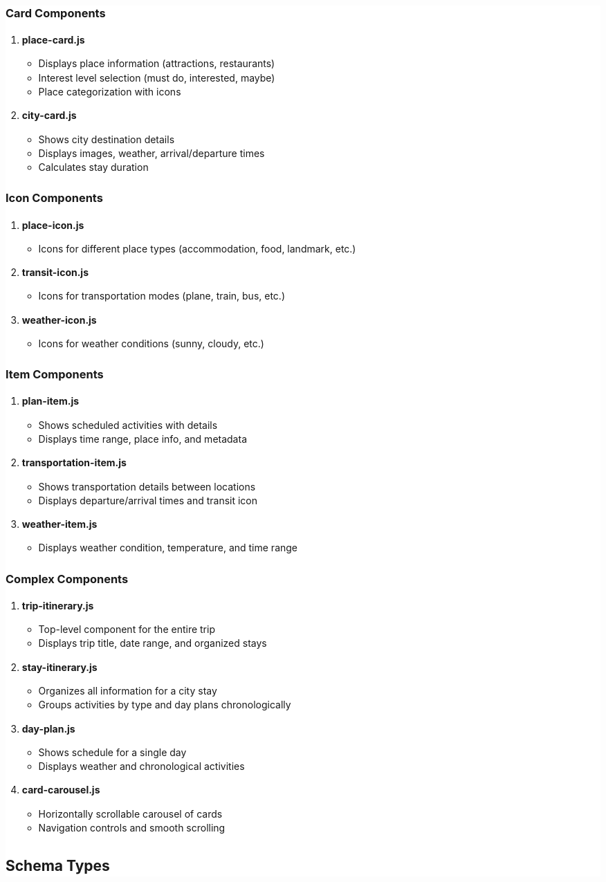 
### Card Components

1. **place-card.js**
   - Displays place information (attractions, restaurants)
   - Interest level selection (must do, interested, maybe)
   - Place categorization with icons

2. **city-card.js**
   - Shows city destination details
   - Displays images, weather, arrival/departure times
   - Calculates stay duration

### Icon Components

1. **place-icon.js**
   - Icons for different place types (accommodation, food, landmark, etc.)

2. **transit-icon.js**
   - Icons for transportation modes (plane, train, bus, etc.)

3. **weather-icon.js**
   - Icons for weather conditions (sunny, cloudy, etc.)

### Item Components

1. **plan-item.js**
   - Shows scheduled activities with details
   - Displays time range, place info, and metadata

2. **transportation-item.js**
   - Shows transportation details between locations
   - Displays departure/arrival times and transit icon

3. **weather-item.js**
   - Displays weather condition, temperature, and time range

### Complex Components

1. **trip-itinerary.js**
   - Top-level component for the entire trip
   - Displays trip title, date range, and organized stays

2. **stay-itinerary.js**
   - Organizes all information for a city stay
   - Groups activities by type and day plans chronologically

3. **day-plan.js**
   - Shows schedule for a single day
   - Displays weather and chronological activities

4. **card-carousel.js**
   - Horizontally scrollable carousel of cards
   - Navigation controls and smooth scrolling

## Schema Types

